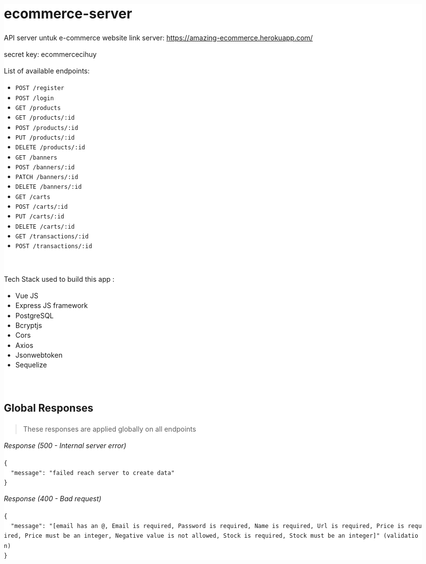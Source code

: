 # ecommerce-server
API server untuk e-commerce website
link server: https://amazing-ecommerce.herokuapp.com/

secret key: ecommercecihuy

List of available endpoints:
​
- `POST /register`
- `POST /login`
- `GET /products`
- `GET /products/:id`
- `POST /products/:id`
- `PUT /products/:id`
- `DELETE /products/:id`
- `GET /banners`
- `POST /banners/:id`
- `PATCH /banners/:id`
- `DELETE /banners/:id`
- `GET /carts`
- `POST /carts/:id`
- `PUT /carts/:id`
- `DELETE /carts/:id`
- `GET /transactions/:id`
- `POST /transactions/:id`


&nbsp;

Tech Stack used to build this app :
* Vue JS
* Express JS framework
* PostgreSQL
* Bcryptjs
* Cors
* Axios
* Jsonwebtoken
* Sequelize

&nbsp;

## Global Responses
> These responses are applied globally on all endpoints

_Response (500 - Internal server error)_
```
{
  "message": "failed reach server to create data"
}
```

_Response (400 - Bad request)_
```
{
  "message": "[email has an @, Email is required, Password is required, Name is required, Url is required, Price is required, Price must be an integer, Negative value is not allowed, Stock is required, Stock must be an integer]" (validation)
}
```
